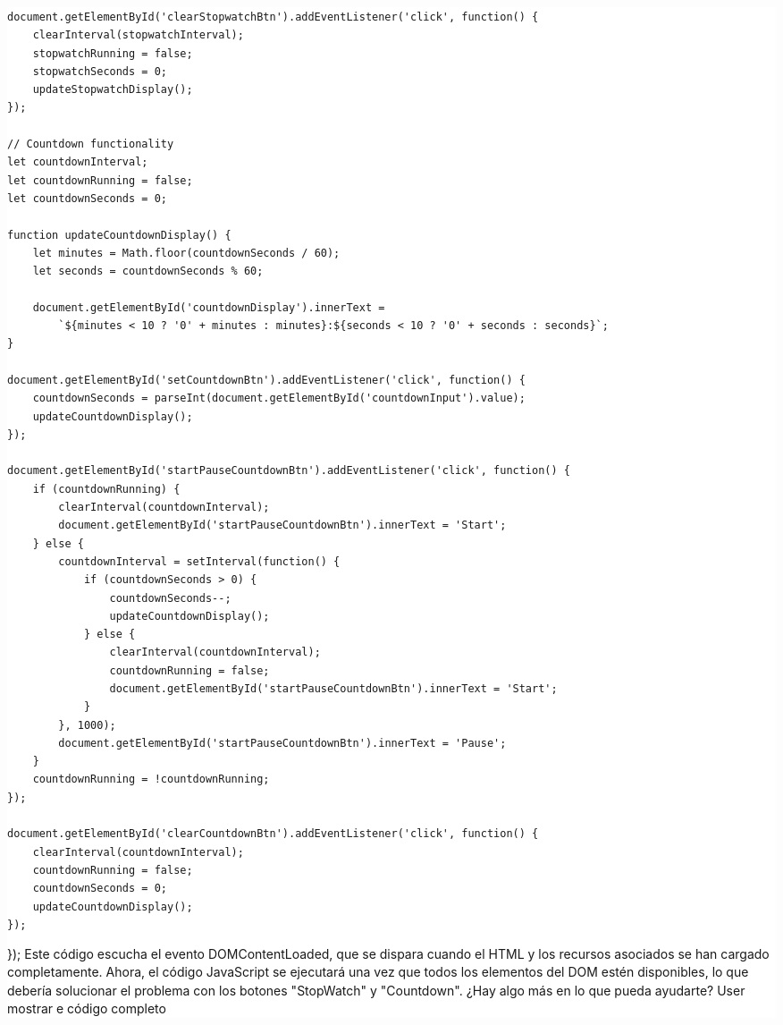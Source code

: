    document.getElementById('clearStopwatchBtn').addEventListener('click', function() {
        clearInterval(stopwatchInterval);
        stopwatchRunning = false;
        stopwatchSeconds = 0;
        updateStopwatchDisplay();
    });

    // Countdown functionality
    let countdownInterval;
    let countdownRunning = false;
    let countdownSeconds = 0;

    function updateCountdownDisplay() {
        let minutes = Math.floor(countdownSeconds / 60);
        let seconds = countdownSeconds % 60;

        document.getElementById('countdownDisplay').innerText =
            `${minutes < 10 ? '0' + minutes : minutes}:${seconds < 10 ? '0' + seconds : seconds}`;
    }

    document.getElementById('setCountdownBtn').addEventListener('click', function() {
        countdownSeconds = parseInt(document.getElementById('countdownInput').value);
        updateCountdownDisplay();
    });

    document.getElementById('startPauseCountdownBtn').addEventListener('click', function() {
        if (countdownRunning) {
            clearInterval(countdownInterval);
            document.getElementById('startPauseCountdownBtn').innerText = 'Start';
        } else {
            countdownInterval = setInterval(function() {
                if (countdownSeconds > 0) {
                    countdownSeconds--;
                    updateCountdownDisplay();
                } else {
                    clearInterval(countdownInterval);
                    countdownRunning = false;
                    document.getElementById('startPauseCountdownBtn').innerText = 'Start';
                }
            }, 1000);
            document.getElementById('startPauseCountdownBtn').innerText = 'Pause';
        }
        countdownRunning = !countdownRunning;
    });

    document.getElementById('clearCountdownBtn').addEventListener('click', function() {
        clearInterval(countdownInterval);
        countdownRunning = false;
        countdownSeconds = 0;
        updateCountdownDisplay();
    });
});
Este código escucha el evento DOMContentLoaded, que se dispara cuando el HTML y los recursos asociados se han cargado completamente. Ahora, el código JavaScript se ejecutará una vez que todos los elementos del DOM estén disponibles, lo que debería solucionar el problema con los botones "StopWatch" y "Countdown". ¿Hay algo más en lo que pueda ayudarte?
User
mostrar e  código completo
